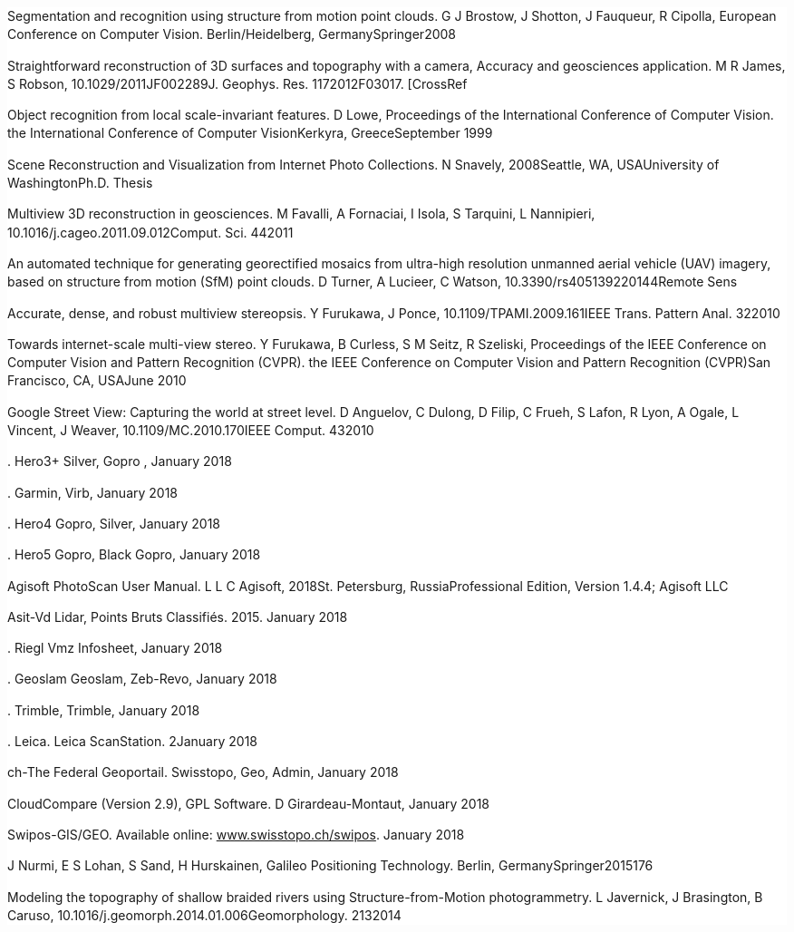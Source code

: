 Segmentation and recognition using structure from motion point clouds. G J Brostow, J Shotton, J Fauqueur, R Cipolla, European Conference on Computer Vision. Berlin/Heidelberg, GermanySpringer2008

Straightforward reconstruction of 3D surfaces and topography with a camera, Accuracy and geosciences application. M R James, S Robson, 10.1029/2011JF002289J. Geophys. Res. 1172012F03017. [CrossRef

Object recognition from local scale-invariant features. D Lowe, Proceedings of the International Conference of Computer Vision. the International Conference of Computer VisionKerkyra, GreeceSeptember 1999

Scene Reconstruction and Visualization from Internet Photo Collections. N Snavely, 2008Seattle, WA, USAUniversity of WashingtonPh.D. Thesis

Multiview 3D reconstruction in geosciences. M Favalli, A Fornaciai, I Isola, S Tarquini, L Nannipieri, 10.1016/j.cageo.2011.09.012Comput. Sci. 442011

An automated technique for generating georectified mosaics from ultra-high resolution unmanned aerial vehicle (UAV) imagery, based on structure from motion (SfM) point clouds. D Turner, A Lucieer, C Watson, 10.3390/rs405139220144Remote Sens

Accurate, dense, and robust multiview stereopsis. Y Furukawa, J Ponce, 10.1109/TPAMI.2009.161IEEE Trans. Pattern Anal. 322010

Towards internet-scale multi-view stereo. Y Furukawa, B Curless, S M Seitz, R Szeliski, Proceedings of the IEEE Conference on Computer Vision and Pattern Recognition (CVPR). the IEEE Conference on Computer Vision and Pattern Recognition (CVPR)San Francisco, CA, USAJune 2010

Google Street View: Capturing the world at street level. D Anguelov, C Dulong, D Filip, C Frueh, S Lafon, R Lyon, A Ogale, L Vincent, J Weaver, 10.1109/MC.2010.170IEEE Comput. 432010

. Hero3+ Silver, Gopro , January 2018

. Garmin, Virb, January 2018

. Hero4 Gopro, Silver, January 2018

. Hero5 Gopro, Black Gopro, January 2018

Agisoft PhotoScan User Manual. L L C Agisoft, 2018St. Petersburg, RussiaProfessional Edition, Version 1.4.4; Agisoft LLC

Asit-Vd Lidar, Points Bruts Classifiés. 2015. January 2018

. Riegl Vmz Infosheet, January 2018

. Geoslam Geoslam, Zeb-Revo, January 2018

. Trimble, Trimble, January 2018

. Leica. Leica ScanStation. 2January 2018

ch-The Federal Geoportail. Swisstopo, Geo, Admin, January 2018

CloudCompare (Version 2.9), GPL Software. D Girardeau-Montaut, January 2018

Swipos-GIS/GEO. Available online: www.swisstopo.ch/swipos. January 2018

J Nurmi, E S Lohan, S Sand, H Hurskainen, Galileo Positioning Technology. Berlin, GermanySpringer2015176

Modeling the topography of shallow braided rivers using Structure-from-Motion photogrammetry. L Javernick, J Brasington, B Caruso, 10.1016/j.geomorph.2014.01.006Geomorphology. 2132014
